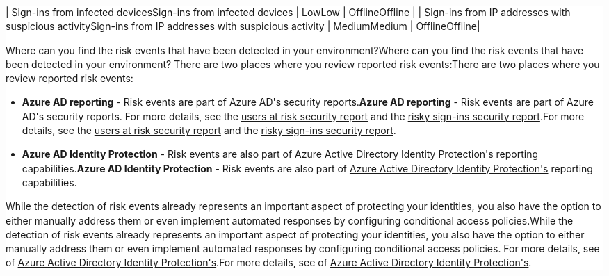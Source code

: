 | [<span data-ttu-id="501c2-230">Sign-ins from infected devices</span><span class="sxs-lookup"><span data-stu-id="501c2-230">Sign-ins from infected devices</span></span>](#sign-ins-from-infected-devices) | <span data-ttu-id="501c2-231">Low</span><span class="sxs-lookup"><span data-stu-id="501c2-231">Low</span></span> | <span data-ttu-id="501c2-232">Offline</span><span class="sxs-lookup"><span data-stu-id="501c2-232">Offline</span></span> |
| [<span data-ttu-id="501c2-233">Sign-ins from IP addresses with suspicious activity</span><span class="sxs-lookup"><span data-stu-id="501c2-233">Sign-ins from IP addresses with suspicious activity</span></span>](#sign-ins-from-ip-addresses-with-suspicious-activity) | <span data-ttu-id="501c2-234">Medium</span><span class="sxs-lookup"><span data-stu-id="501c2-234">Medium</span></span> | <span data-ttu-id="501c2-235">Offline</span><span class="sxs-lookup"><span data-stu-id="501c2-235">Offline</span></span>|

<span data-ttu-id="501c2-236">Where can you find the risk events that have been detected in your environment?</span><span class="sxs-lookup"><span data-stu-id="501c2-236">Where can you find the risk events that have been detected in your environment?</span></span>
<span data-ttu-id="501c2-237">There are two places where you review reported risk events:</span><span class="sxs-lookup"><span data-stu-id="501c2-237">There are two places where you review reported risk events:</span></span>

 - <span data-ttu-id="501c2-238">**Azure AD reporting** - Risk events are part of Azure AD's security reports.</span><span class="sxs-lookup"><span data-stu-id="501c2-238">**Azure AD reporting** - Risk events are part of Azure AD's security reports.</span></span> <span data-ttu-id="501c2-239">For more details, see the [users at risk security report](active-directory-reporting-security-user-at-risk.md) and the [risky sign-ins security report](active-directory-reporting-security-risky-sign-ins.md).</span><span class="sxs-lookup"><span data-stu-id="501c2-239">For more details, see the [users at risk security report](active-directory-reporting-security-user-at-risk.md) and the [risky sign-ins security report](active-directory-reporting-security-risky-sign-ins.md).</span></span>

 - <span data-ttu-id="501c2-240">**Azure AD Identity Protection** - Risk events are also part of [Azure Active Directory Identity Protection's](active-directory-identityprotection.md) reporting capabilities.</span><span class="sxs-lookup"><span data-stu-id="501c2-240">**Azure AD Identity Protection** - Risk events are also part of [Azure Active Directory Identity Protection's](active-directory-identityprotection.md) reporting capabilities.</span></span>
    

<span data-ttu-id="501c2-241">While the detection of risk events already represents an important aspect of protecting your identities, you also have the option to either manually address them or even implement automated responses by configuring conditional access policies.</span><span class="sxs-lookup"><span data-stu-id="501c2-241">While the detection of risk events already represents an important aspect of protecting your identities, you also have the option to either manually address them or even implement automated responses by configuring conditional access policies.</span></span> <span data-ttu-id="501c2-242">For more details, see of [Azure Active Directory Identity Protection's](active-directory-identityprotection.md).</span><span class="sxs-lookup"><span data-stu-id="501c2-242">For more details, see of [Azure Active Directory Identity Protection's](active-directory-identityprotection.md).</span></span>
 

